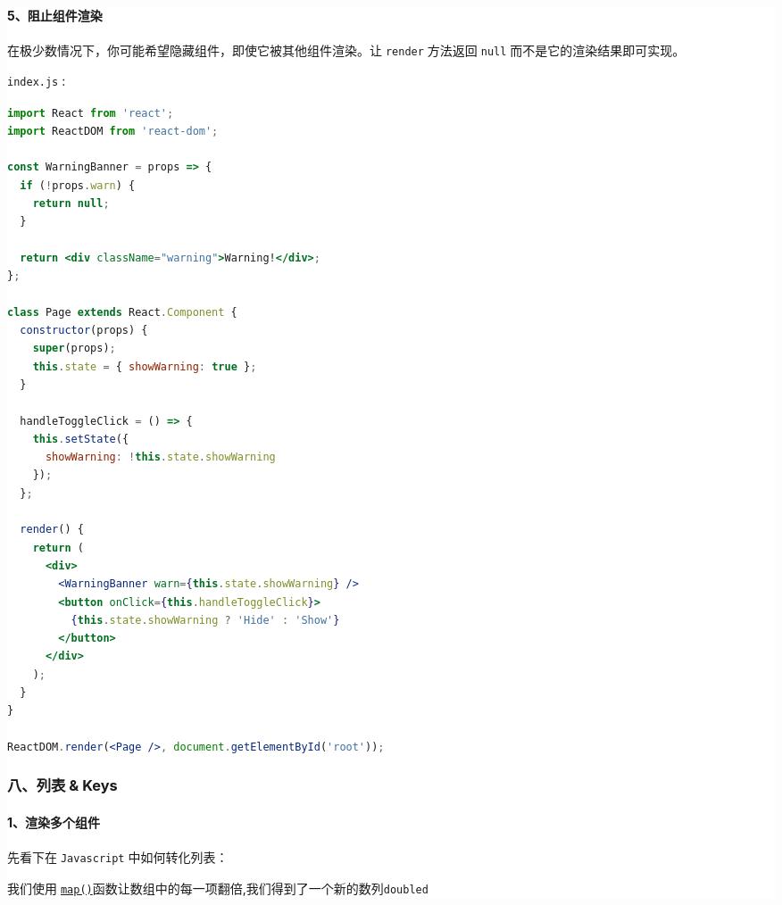 #### 5、阻止组件渲染

在极少数情况下，你可能希望隐藏组件，即使它被其他组件渲染。让 `render` 方法返回 `null` 而不是它的渲染结果即可实现。

`index.js` :

```jsx
import React from 'react';
import ReactDOM from 'react-dom';

const WarningBanner = props => {
  if (!props.warn) {
    return null;
  }

  return <div className="warning">Warning!</div>;
};

class Page extends React.Component {
  constructor(props) {
    super(props);
    this.state = { showWarning: true };
  }

  handleToggleClick = () => {
    this.setState({
      showWarning: !this.state.showWarning
    });
  };

  render() {
    return (
      <div>
        <WarningBanner warn={this.state.showWarning} />
        <button onClick={this.handleToggleClick}>
          {this.state.showWarning ? 'Hide' : 'Show'}
        </button>
      </div>
    );
  }
}

ReactDOM.render(<Page />, document.getElementById('root'));
```

### 八、列表 & Keys

#### 1、渲染多个组件

先看下在 `Javascript` 中如何转化列表：

我们使用 [`map()`](https://developer.mozilla.org/en-US/docs/Web/JavaScript/Reference/Global_Objects/Array/map)函数让数组中的每一项翻倍,我们得到了一个新的数列`doubled`
